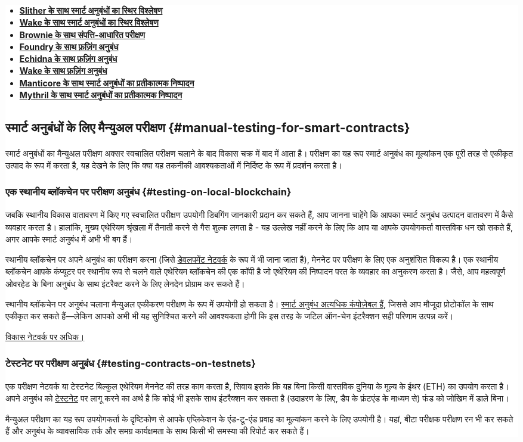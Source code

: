- **[Slither के साथ स्मार्ट अनुबंधों का स्थिर विश्लेषण](https://github.com/crytic/building-secure-contracts/tree/master/program-analysis/slither#slither)**
- **[Wake के साथ स्मार्ट अनुबंधों का स्थिर विश्लेषण](https://ackeeblockchain.com/wake/docs/latest/static-analysis/using-detectors/)**
- **[Brownie के साथ संपत्ति-आधारित परीक्षण](https://eth-brownie.readthedocs.io/en/stable/tests-hypothesis-property.html)**
- **[Foundry के साथ फ़ज़िंग अनुबंध](https://book.getfoundry.sh/forge/fuzz-testing)**
- **[Echidna के साथ फ़ज़िंग अनुबंध](https://github.com/crytic/building-secure-contracts/tree/master/program-analysis/echidna#echidna-tutorial)**
- **[Wake के साथ फ़ज़िंग अनुबंध](https://ackeeblockchain.com/wake/docs/latest/testing-framework/fuzzing/)**
- **[Manticore के साथ स्मार्ट अनुबंधों का प्रतीकात्मक निष्पादन](https://github.com/crytic/building-secure-contracts/tree/master/program-analysis/manticore#manticore-tutorial)**
- **[Mythril के साथ स्मार्ट अनुबंधों का प्रतीकात्मक निष्पादन](https://mythril-classic.readthedocs.io/en/master/tutorial.html)**

## स्मार्ट अनुबंधों के लिए मैन्युअल परीक्षण {#manual-testing-for-smart-contracts}

स्मार्ट अनुबंधों का मैन्युअल परीक्षण अक्सर स्वचालित परीक्षण चलाने के बाद विकास चक्र में बाद में आता है। परीक्षण का यह रूप स्मार्ट अनुबंध का मूल्यांकन एक पूरी तरह से एकीकृत उत्पाद के रूप में करता है, यह देखने के लिए कि क्या यह तकनीकी आवश्यकताओं में निर्दिष्ट के रूप में प्रदर्शन करता है।

### एक स्थानीय ब्लॉकचेन पर परीक्षण अनुबंध {#testing-on-local-blockchain}

जबकि स्थानीय विकास वातावरण में किए गए स्वचालित परीक्षण उपयोगी डिबगिंग जानकारी प्रदान कर सकते हैं, आप जानना चाहेंगे कि आपका स्मार्ट अनुबंध उत्पादन वातावरण में कैसे व्यवहार करता है। हालांकि, मुख्य एथेरियम श्रृंखला में तैनाती करने से गैस शुल्क लगता है - यह उल्लेख नहीं करने के लिए कि आप या आपके उपयोगकर्ता वास्तविक धन खो सकते हैं, अगर आपके स्मार्ट अनुबंध में अभी भी बग हैं।

स्थानीय ब्लॉकचेन पर अपने अनुबंध का परीक्षण करना (जिसे [डेवलपमेंट नेटवर्क](/developers/docs/development-networks/) के रूप में भी जाना जाता है), मेननेट पर परीक्षण के लिए एक अनुशंसित विकल्प है। एक स्थानीय ब्लॉकचेन आपके कंप्यूटर पर स्थानीय रूप से चलने वाले एथेरियम ब्लॉकचेन की एक कॉपी है जो एथेरियम की निष्पादन परत के व्यवहार का अनुकरण करता है। जैसे, आप महत्वपूर्ण ओवरहेड के बिना अनुबंध के साथ इंटरैक्ट करने के लिए लेनदेन प्रोग्राम कर सकते हैं।

स्थानीय ब्लॉकचेन पर अनुबंध चलाना मैन्युअल एकीकरण परीक्षण के रूप में उपयोगी हो सकता है। [स्मार्ट अनुबंध अत्यधिक कंपोज़ेबल हैं](/developers/docs/smart-contracts/composability/), जिससे आप मौजूदा प्रोटोकॉल के साथ एकीकृत कर सकते हैं—लेकिन आपको अभी भी यह सुनिश्चित करने की आवश्यकता होगी कि इस तरह के जटिल ऑन-चेन इंटरैक्शन सही परिणाम उत्पन्न करें।

[विकास नेटवर्क पर अधिक।](/developers/docs/development-networks/)

### टेस्टनेट पर परीक्षण अनुबंध {#testing-contracts-on-testnets}

एक परीक्षण नेटवर्क या टेस्टनेट बिल्कुल एथेरियम मेननेट की तरह काम करता है, सिवाय इसके कि यह बिना किसी वास्तविक दुनिया के मूल्य के ईथर (ETH) का उपयोग करता है। अपने अनुबंध को [टेस्टनेट](/developers/docs/networks/#ethereum-testnets) पर लागू करने का अर्थ है कि कोई भी इसके साथ इंटरैक्शन कर सकता है (उदाहरण के लिए, डैप के फ्रंटएंड के माध्यम से) फंड को जोखिम में डाले बिना।

मैन्युअल परीक्षण का यह रूप उपयोगकर्ता के दृष्टिकोण से आपके एप्लिकेशन के एंड-टू-एंड प्रवाह का मूल्यांकन करने के लिए उपयोगी है। यहां, बीटा परीक्षक परीक्षण रन भी कर सकते हैं और अनुबंध के व्यावसायिक तर्क और समग्र कार्यक्षमता के साथ किसी भी समस्या की रिपोर्ट कर सकते हैं।
